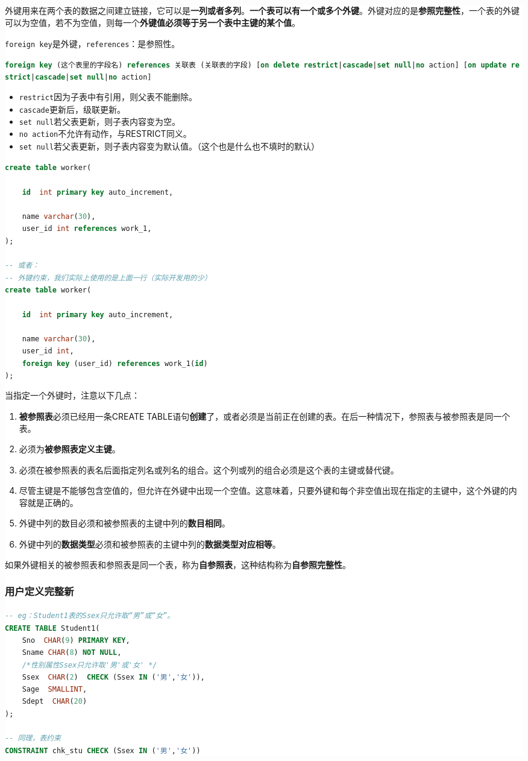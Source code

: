 外键用来在两个表的数据之间建立链接，它可以是**一列或者多列**。**一个表可以有一个或多个外键**。外键对应的是**参照完整性**，一个表的外键可以为空值，若不为空值，则每一个**外键值必须等于另一个表中主键的某个值**。

`foreign key`是外键，`references`：是参照性。

```sql
foreign key (这个表里的字段名) references 关联表 (关联表的字段) [on delete restrict|cascade|set null|no action] [on update restrict|cascade|set null|no action]
```

- `restrict`因为子表中有引用，则父表不能删除。
- `cascade`更新后，级联更新。
- `set null`若父表更新，则子表内容变为空。
- `no action`不允许有动作，与RESTRICT同义。
- `set null`若父表更新，则子表内容变为默认值。（这个也是什么也不填时的默认）

```sql
create table worker(
    
	id  int primary key auto_increment,
    
	name varchar(30),
	user_id int references work_1,
);

-- 或者：
-- 外键约束，我们实际上使用的是上面一行（实际开发用的少）
create table worker(
    
	id  int primary key auto_increment,
    
	name varchar(30),
	user_id int,
    foreign key (user_id) references work_1(id) 
);
```

当指定一个外键时，注意以下几点：

1. **被参照表**必须已经用一条CREATE TABLE语句**创建**了，或者必须是当前正在创建的表。在后一种情况下，参照表与被参照表是同一个表。
2. 必须为**被参照表定义主键**。
3. 必须在被参照表的表名后面指定列名或列名的组合。这个列或列的组合必须是这个表的主键或替代键。

4. 尽管主键是不能够包含空值的，但允许在外键中出现一个空值。这意味着，只要外键和每个非空值出现在指定的主键中，这个外键的内容就是正确的。
5. 外键中列的数目必须和被参照表的主键中列的**数目相同**。
6. 外键中列的**数据类型**必须和被参照表的主键中列的**数据类型对应相等**。

如果外键相关的被参照表和参照表是同一个表，称为**自参照表**，这种结构称为**自参照完整性**。



### 用户定义完整新

```sql
-- eg：Student1表的Ssex只允许取“男”或“女”。
CREATE TABLE Student1(
    Sno  CHAR(9) PRIMARY KEY,
    Sname CHAR(8) NOT NULL,
    /*性别属性Ssex只允许取'男'或'女' */
    Ssex  CHAR(2)  CHECK (Ssex IN ('男','女')),
    Sage  SMALLINT,
    Sdept  CHAR(20)
);

-- 同理，表约束
CONSTRAINT chk_stu CHECK (Ssex IN ('男','女'))
```
